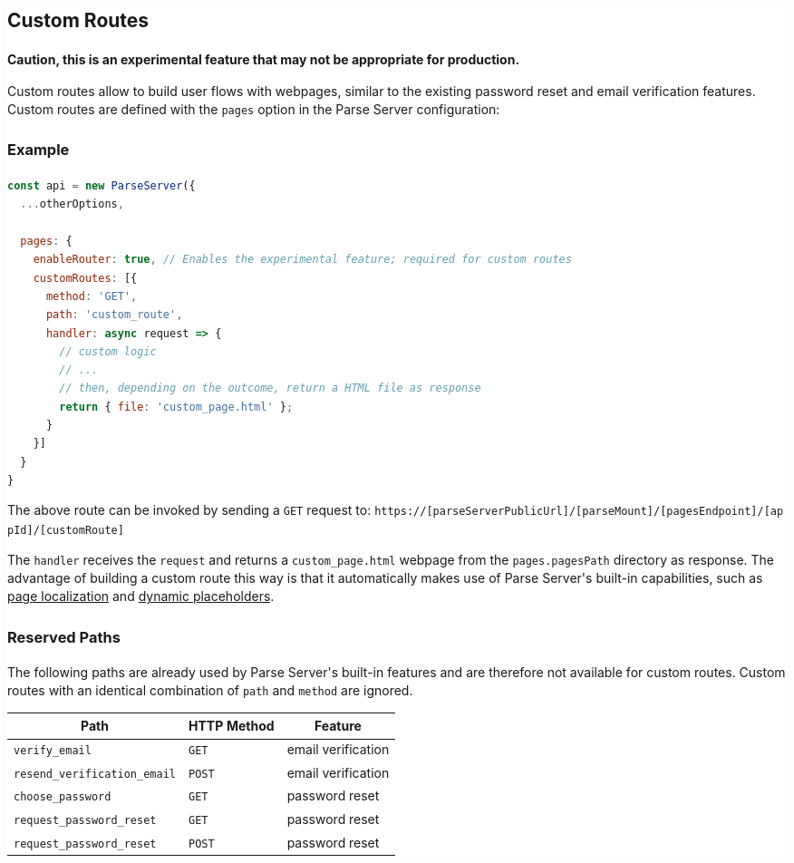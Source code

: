 ## Custom Routes
**Caution, this is an experimental feature that may not be appropriate for production.**

Custom routes allow to build user flows with webpages, similar to the existing password reset and email verification features. Custom routes are defined with the `pages` option in the Parse Server configuration:

### Example

```js
const api = new ParseServer({
  ...otherOptions,

  pages: {
    enableRouter: true, // Enables the experimental feature; required for custom routes
    customRoutes: [{
      method: 'GET',
      path: 'custom_route',
      handler: async request => {
        // custom logic
        // ...
        // then, depending on the outcome, return a HTML file as response
        return { file: 'custom_page.html' };
      }
    }]
  }
}
```

The above route can be invoked by sending a `GET` request to:
`https://[parseServerPublicUrl]/[parseMount]/[pagesEndpoint]/[appId]/[customRoute]`
 
The `handler` receives the `request` and returns a `custom_page.html` webpage from the `pages.pagesPath` directory as response. The advantage of building a custom route this way is that it automatically makes use of Parse Server's built-in capabilities, such as [page localization](#pages) and [dynamic placeholders](#dynamic-placeholders).

### Reserved Paths
The following paths are already used by Parse Server's built-in features and are therefore not available for custom routes. Custom routes with an identical combination of `path` and `method` are ignored.

| Path                        | HTTP Method | Feature            |
|-----------------------------|-------------|--------------------|
| `verify_email`              | `GET`       | email verification |
| `resend_verification_email` | `POST`      | email verification |
| `choose_password`           | `GET`       | password reset     |
| `request_password_reset`    | `GET`       | password reset     |
| `request_password_reset`    | `POST`      | password reset     |


[license-svg]: https://img.shields.io/badge/license-BSD-lightgrey.svg
[license-link]: LICENSE
[open-collective-link]: https://opencollective.com/parse-server